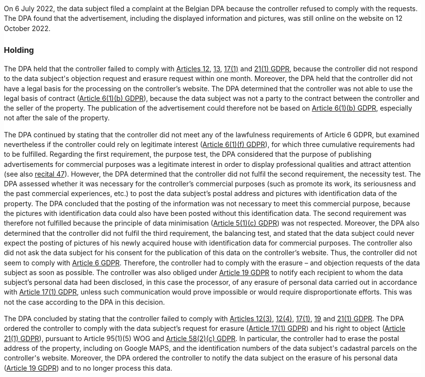 On 6 July 2022, the data subject filed a complaint at the Belgian DPA because the controller refused to comply with the requests. The DPA found that the advertisement, including the displayed information and pictures, was still online on the website on 12 October 2022.

### Holding

The DPA held that the controller failed to comply with [Articles 12](/index.php?title=Article_12_GDPR "Article 12 GDPR"), [13](/index.php?title=Article_13_GDPR "Article 13 GDPR"), [17(1)](/index.php?title=Article_17_GDPR "Article 17 GDPR") and [21(1) GDPR](/index.php?title=Article_21_GDPR "Article 21 GDPR"), because the controller did not respond to the data subject's objection request and erasure request within one month. Moreover, the DPA held that the controller did not have a legal basis for the processing on the controller’s website. The DPA determined that the controller was not able to use the legal basis of contract ([Article 6(1)(b) GDPR](/index.php?title=Article_6_GDPR "Article 6 GDPR")), because the data subject was not a party to the contract between the controller and the seller of the property. The publication of the advertisement could therefore not be based on [Article 6(1)(b) GDPR](/index.php?title=Article_6_GDPR "Article 6 GDPR"), especially not after the sale of the property.

The DPA continued by stating that the controller did not meet any of the lawfulness requirements of Article 6 GDPR, but examined nevertheless if the controller could rely on legitimate interest ([Article 6(1)(f) GDPR](/index.php?title=Article_6_GDPR "Article 6 GDPR")), for which three cumulative requirements had to be fulfilled. Regarding the first requirement, the purpose test, the DPA considered that the purpose of publishing advertisements for commercial purposes was a legitimate interest in order to display professional qualities and attract attention (see also [recital 47](/index.php?title=Recitals_GDPR "Recitals GDPR")). However, the DPA determined that the controller did not fulfil the second requirement, the necessity test. The DPA assessed whether it was necessary for the controller’s commercial purposes (such as promote its work, its seriousness and the past commercial experiences, etc.) to post the data subject’s postal address and pictures with identification data of the property. The DPA concluded that the posting of the information was not necessary to meet this commercial purpose, because the pictures with identification data could also have been posted without this identification data. The second requirement was therefore not fulfilled because the principle of data minimisation ([Article 5(1)(c) GDPR](/index.php?title=Article_5_GDPR#1c "Article 5 GDPR")) was not respected. Moreover, the DPA also determined that the controller did not fulfil the third requirement, the balancing test, and stated that the data subject could never expect the posting of pictures of his newly acquired house with identification data for commercial purposes. The controller also did not ask the data subject for his consent for the publication of this data on the controller’s website. Thus, the controller did not seem to comply with [Article 6 GDPR](/index.php?title=Article_6_GDPR "Article 6 GDPR"). Therefore, the controller had to comply with the erasure – and objection requests of the data subject as soon as possible. The controller was also obliged under [Article 19 GDPR](/index.php?title=Article_19_GDPR "Article 19 GDPR") to notify each recipient to whom the data subject’s personal data had been disclosed, in this case the processor, of any erasure of personal data carried out in accordance with [Article 17(1) GDPR](/index.php?title=Article_17_GDPR "Article 17 GDPR"), unless such communication would prove impossible or would require disproportionate efforts. This was not the case according to the DPA in this decision.

The DPA concluded by stating that the controller failed to comply with [Articles 12(3)](/index.php?title=Article_12_GDPR "Article 12 GDPR"), [12(4)](/index.php?title=Article_12_GDPR "Article 12 GDPR"), [17(1)](/index.php?title=Article_17_GDPR#1 "Article 17 GDPR"), [19](/index.php?title=Article_19_GDPR "Article 19 GDPR") and [21(1) GDPR](/index.php?title=Article_21_GDPR "Article 21 GDPR"). The DPA ordered the controller to comply with the data subject’s request for erasure ([Article 17(1) GDPR](/index.php?title=Article_17_GDPR "Article 17 GDPR")) and his right to object ([Article 21(1) GDPR](/index.php?title=Article_21_GDPR "Article 21 GDPR")), pursuant to Article 95(1)(5) WOG and [Article 58(2)(c) GDPR](/index.php?title=Article_58_GDPR "Article 58 GDPR"). In particular, the controller had to erase the postal address of the property, including on Google MAPS, and the identification numbers of the data subject's cadastral parcels on the controller's website. Moreover, the DPA ordered the controller to notify the data subject on the erasure of his personal data ([Article 19 GDPR](/index.php?title=Article_19_GDPR "Article 19 GDPR")) and to no longer process this data.
